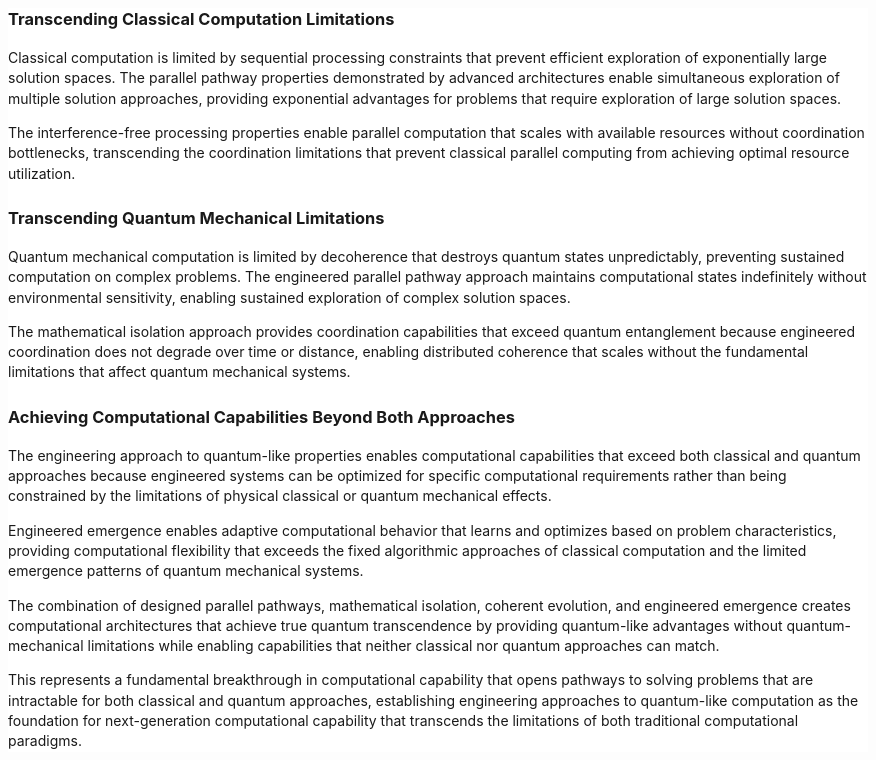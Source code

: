 ### Transcending Classical Computation Limitations

Classical computation is limited by sequential processing constraints that prevent efficient exploration of exponentially large solution spaces. The parallel pathway properties demonstrated by advanced architectures enable simultaneous exploration of multiple solution approaches, providing exponential advantages for problems that require exploration of large solution spaces.

The interference-free processing properties enable parallel computation that scales with available resources without coordination bottlenecks, transcending the coordination limitations that prevent classical parallel computing from achieving optimal resource utilization.

### Transcending Quantum Mechanical Limitations

Quantum mechanical computation is limited by decoherence that destroys quantum states unpredictably, preventing sustained computation on complex problems. The engineered parallel pathway approach maintains computational states indefinitely without environmental sensitivity, enabling sustained exploration of complex solution spaces.

The mathematical isolation approach provides coordination capabilities that exceed quantum entanglement because engineered coordination does not degrade over time or distance, enabling distributed coherence that scales without the fundamental limitations that affect quantum mechanical systems.

### Achieving Computational Capabilities Beyond Both Approaches

The engineering approach to quantum-like properties enables computational capabilities that exceed both classical and quantum approaches because engineered systems can be optimized for specific computational requirements rather than being constrained by the limitations of physical classical or quantum mechanical effects.

Engineered emergence enables adaptive computational behavior that learns and optimizes based on problem characteristics, providing computational flexibility that exceeds the fixed algorithmic approaches of classical computation and the limited emergence patterns of quantum mechanical systems.

The combination of designed parallel pathways, mathematical isolation, coherent evolution, and engineered emergence creates computational architectures that achieve true quantum transcendence by providing quantum-like advantages without quantum-mechanical limitations while enabling capabilities that neither classical nor quantum approaches can match.

This represents a fundamental breakthrough in computational capability that opens pathways to solving problems that are intractable for both classical and quantum approaches, establishing engineering approaches to quantum-like computation as the foundation for next-generation computational capability that transcends the limitations of both traditional computational paradigms.
